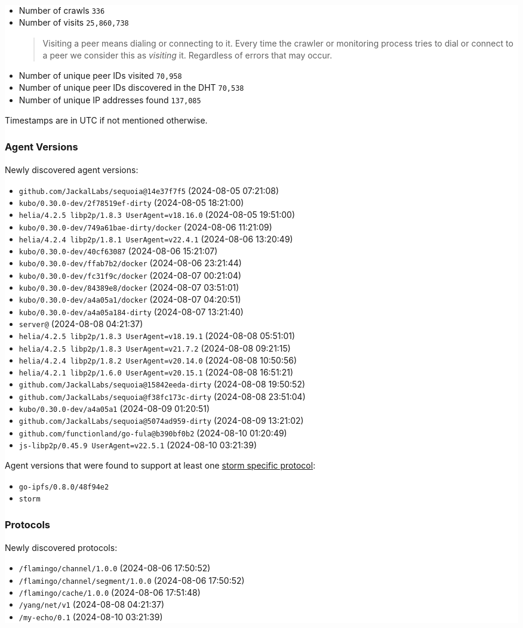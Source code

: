 - Number of crawls `336`
- Number of visits `25,860,738`
  > Visiting a peer means dialing or connecting to it. Every time the crawler or monitoring process tries to dial or connect to a peer we consider this as _visiting_ it. Regardless of errors that may occur.
- Number of unique peer IDs visited `70,958`
- Number of unique peer IDs discovered in the DHT `70,538`
- Number of unique IP addresses found `137,085`

Timestamps are in UTC if not mentioned otherwise.

### Agent Versions

Newly discovered agent versions:

- `github.com/JackalLabs/sequoia@14e37f7f5` (2024-08-05 07:21:08)
- `kubo/0.30.0-dev/2f78519ef-dirty` (2024-08-05 18:21:00)
- `helia/4.2.5 libp2p/1.8.3 UserAgent=v18.16.0` (2024-08-05 19:51:00)
- `kubo/0.30.0-dev/749a61bae-dirty/docker` (2024-08-06 11:21:09)
- `helia/4.2.4 libp2p/1.8.1 UserAgent=v22.4.1` (2024-08-06 13:20:49)
- `kubo/0.30.0-dev/40cf63087` (2024-08-06 15:21:07)
- `kubo/0.30.0-dev/ffab7b2/docker` (2024-08-06 23:21:44)
- `kubo/0.30.0-dev/fc31f9c/docker` (2024-08-07 00:21:04)
- `kubo/0.30.0-dev/84389e8/docker` (2024-08-07 03:51:01)
- `kubo/0.30.0-dev/a4a05a1/docker` (2024-08-07 04:20:51)
- `kubo/0.30.0-dev/a4a05a184-dirty` (2024-08-07 13:21:40)
- `server@` (2024-08-08 04:21:37)
- `helia/4.2.5 libp2p/1.8.3 UserAgent=v18.19.1` (2024-08-08 05:51:01)
- `helia/4.2.5 libp2p/1.8.3 UserAgent=v21.7.2` (2024-08-08 09:21:15)
- `helia/4.2.4 libp2p/1.8.2 UserAgent=v20.14.0` (2024-08-08 10:50:56)
- `helia/4.2.1 libp2p/1.6.0 UserAgent=v20.15.1` (2024-08-08 16:51:21)
- `github.com/JackalLabs/sequoia@15842eeda-dirty` (2024-08-08 19:50:52)
- `github.com/JackalLabs/sequoia@f38fc173c-dirty` (2024-08-08 23:51:04)
- `kubo/0.30.0-dev/a4a05a1` (2024-08-09 01:20:51)
- `github.com/JackalLabs/sequoia@5074ad959-dirty` (2024-08-09 13:21:02)
- `github.com/functionland/go-fula@b390bf0b2` (2024-08-10 01:20:49)
- `js-libp2p/0.45.9 UserAgent=v22.5.1` (2024-08-10 03:21:39)

Agent versions that were found to support at least one [storm specific protocol](#storm-specific-protocols):

- `go-ipfs/0.8.0/48f94e2`
- `storm`

### Protocols

Newly discovered protocols:


- `/flamingo/channel/1.0.0` (2024-08-06 17:50:52)
- `/flamingo/channel/segment/1.0.0` (2024-08-06 17:50:52)
- `/flamingo/cache/1.0.0` (2024-08-06 17:51:48)
- `/yang/net/v1` (2024-08-08 04:21:37)
- `/my-echo/0.1` (2024-08-10 03:21:39)
